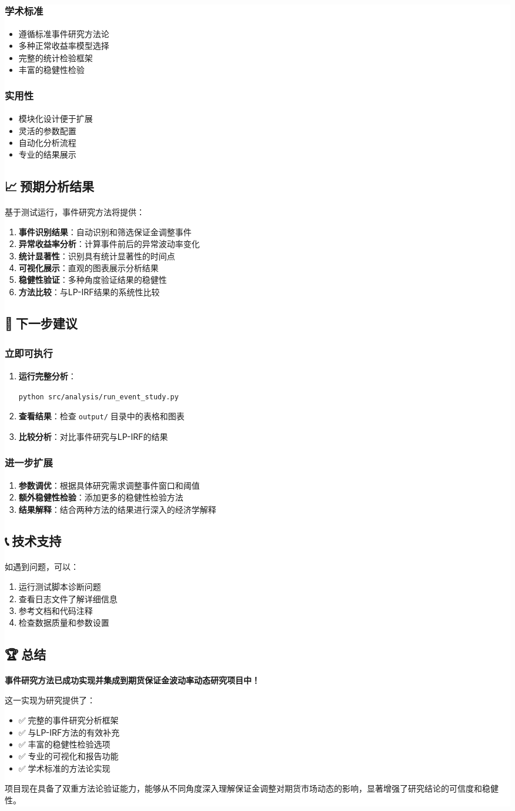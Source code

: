 ### 学术标准
- 遵循标准事件研究方法论
- 多种正常收益率模型选择
- 完整的统计检验框架
- 丰富的稳健性检验

### 实用性
- 模块化设计便于扩展
- 灵活的参数配置
- 自动化分析流程
- 专业的结果展示

## 📈 预期分析结果

基于测试运行，事件研究方法将提供：

1. **事件识别结果**：自动识别和筛选保证金调整事件
2. **异常收益率分析**：计算事件前后的异常波动率变化
3. **统计显著性**：识别具有统计显著性的时间点
4. **可视化展示**：直观的图表展示分析结果
5. **稳健性验证**：多种角度验证结果的稳健性
6. **方法比较**：与LP-IRF结果的系统性比较

## 🎯 下一步建议

### 立即可执行
1. **运行完整分析**：
   ```bash
   python src/analysis/run_event_study.py
   ```

2. **查看结果**：检查 `output/` 目录中的表格和图表

3. **比较分析**：对比事件研究与LP-IRF的结果

### 进一步扩展
1. **参数调优**：根据具体研究需求调整事件窗口和阈值
2. **额外稳健性检验**：添加更多的稳健性检验方法
3. **结果解释**：结合两种方法的结果进行深入的经济学解释

## 📞 技术支持

如遇到问题，可以：
1. 运行测试脚本诊断问题
2. 查看日志文件了解详细信息
3. 参考文档和代码注释
4. 检查数据质量和参数设置

## 🏆 总结

**事件研究方法已成功实现并集成到期货保证金波动率动态研究项目中！**

这一实现为研究提供了：
- ✅ 完整的事件研究分析框架
- ✅ 与LP-IRF方法的有效补充
- ✅ 丰富的稳健性检验选项
- ✅ 专业的可视化和报告功能
- ✅ 学术标准的方法论实现

项目现在具备了双重方法论验证能力，能够从不同角度深入理解保证金调整对期货市场动态的影响，显著增强了研究结论的可信度和稳健性。
